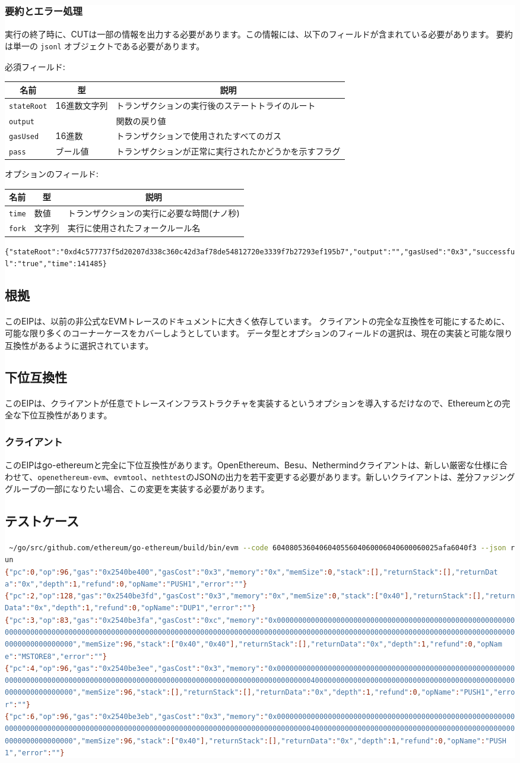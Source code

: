 ### 要約とエラー処理

実行の終了時に、CUTは一部の情報を出力する必要があります。この情報には、以下のフィールドが含まれている必要があります。
要約は単一の `jsonl` オブジェクトである必要があります。

必須フィールド:

| 名前  | 型  | 説明  |
|---|---|---|
| `stateRoot` | 16進数文字列  | トランザクションの実行後のステートトライのルート  |
| `output` |   | 関数の戻り値  |
| `gasUsed` | 16進数  | トランザクションで使用されたすべてのガス  |
| `pass` | ブール値  | トランザクションが正常に実行されたかどうかを示すフラグ |

オプションのフィールド:

| 名前  | 型  | 説明  |
|---|---|---|
| `time` |  数値 | トランザクションの実行に必要な時間(ナノ秒)  |
| `fork` | 文字列  | 実行に使用されたフォークルール名  |
```
{"stateRoot":"0xd4c577737f5d20207d338c360c42d3af78de54812720e3339f7b27293ef195b7","output":"","gasUsed":"0x3","successful":"true","time":141485}
```

## 根拠
このEIPは、以前の非公式なEVMトレースのドキュメントに大きく依存しています。
クライアントの完全な互換性を可能にするために、可能な限り多くのコーナーケースをカバーしようとしています。
データ型とオプションのフィールドの選択は、現在の実装と可能な限り互換性があるように選択されています。

## 下位互換性
このEIPは、クライアントが任意でトレースインフラストラクチャを実装するというオプションを導入するだけなので、Ethereumとの完全な下位互換性があります。

### クライアント
このEIPはgo-ethereumと完全に下位互換性があります。OpenEthereum、Besu、Nethermindクライアントは、新しい厳密な仕様に合わせて、`openethereum-evm`、`evmtool`、`nethtest`のJSONの出力を若干変更する必要があります。新しいクライアントは、差分ファジンググループの一部になりたい場合、この変更を実装する必要があります。

## テストケース

```bash
 ~/go/src/github.com/ethereum/go-ethereum/build/bin/evm --code 604080536040604055604060006040600060025afa6040f3 --json run
{"pc":0,"op":96,"gas":"0x2540be400","gasCost":"0x3","memory":"0x","memSize":0,"stack":[],"returnStack":[],"returnData":"0x","depth":1,"refund":0,"opName":"PUSH1","error":""}
{"pc":2,"op":128,"gas":"0x2540be3fd","gasCost":"0x3","memory":"0x","memSize":0,"stack":["0x40"],"returnStack":[],"returnData":"0x","depth":1,"refund":0,"opName":"DUP1","error":""}
{"pc":3,"op":83,"gas":"0x2540be3fa","gasCost":"0xc","memory":"0x000000000000000000000000000000000000000000000000000000000000000000000000000000000000000000000000000000000000000000000000000000000000000000000000000000000000000000000000000000000000000000000000","memSize":96,"stack":["0x40","0x40"],"returnStack":[],"returnData":"0x","depth":1,"refund":0,"opName":"MSTORE8","error":""}
{"pc":4,"op":96,"gas":"0x2540be3ee","gasCost":"0x3","memory":"0x000000000000000000000000000000000000000000000000000000000000000000000000000000000000000000000000000000000000000000000000000000004000000000000000000000000000000000000000000000000000000000000000","memSize":96,"stack":[],"returnStack":[],"returnData":"0x","depth":1,"refund":0,"opName":"PUSH1","error":""}
{"pc":6,"op":96,"gas":"0x2540be3eb","gasCost":"0x3","memory":"0x000000000000000000000000000000000000000000000000000000000000000000000000000000000000000000000000000000000000000000000000000000004000000000000000000000000000000000000000000000000000000000000000","memSize":96,"stack":["0x40"],"returnStack":[],"returnData":"0x","depth":1,"refund":0,"opName":"PUSH1","error":""}
```